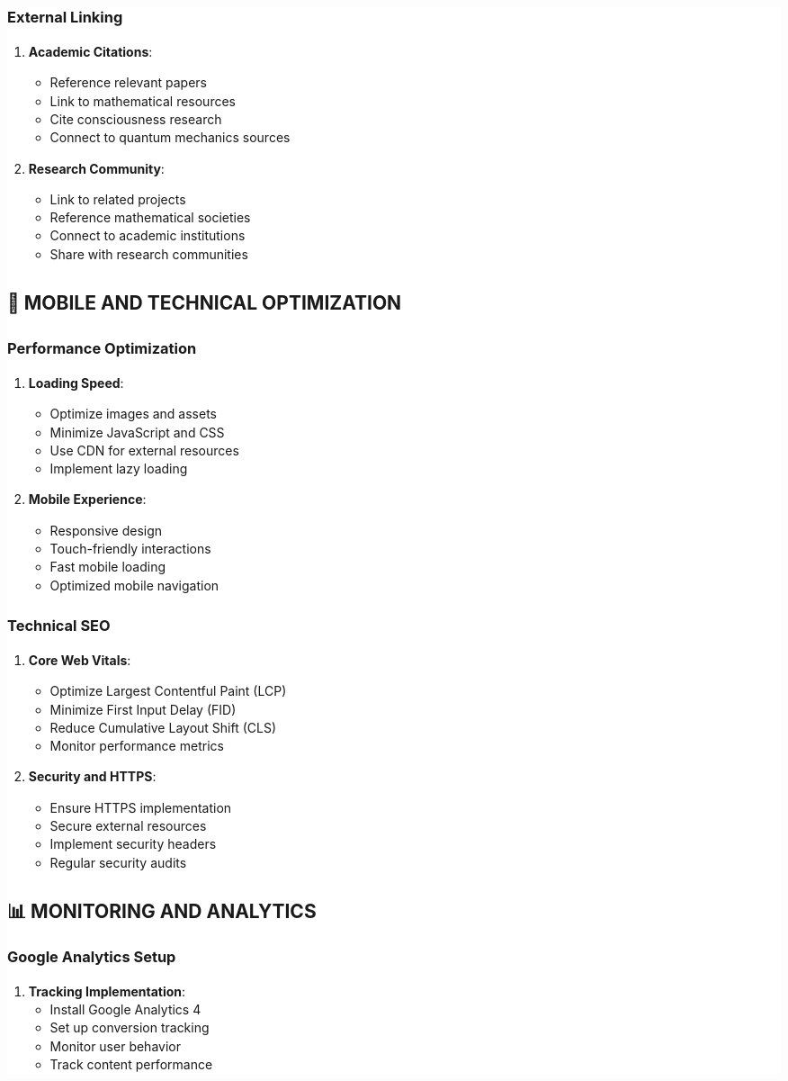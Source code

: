 ### **External Linking**
1. **Academic Citations**:
   - Reference relevant papers
   - Link to mathematical resources
   - Cite consciousness research
   - Connect to quantum mechanics sources

2. **Research Community**:
   - Link to related projects
   - Reference mathematical societies
   - Connect to academic institutions
   - Share with research communities

## 📱 **MOBILE AND TECHNICAL OPTIMIZATION**

### **Performance Optimization**
1. **Loading Speed**:
   - Optimize images and assets
   - Minimize JavaScript and CSS
   - Use CDN for external resources
   - Implement lazy loading

2. **Mobile Experience**:
   - Responsive design
   - Touch-friendly interactions
   - Fast mobile loading
   - Optimized mobile navigation

### **Technical SEO**
1. **Core Web Vitals**:
   - Optimize Largest Contentful Paint (LCP)
   - Minimize First Input Delay (FID)
   - Reduce Cumulative Layout Shift (CLS)
   - Monitor performance metrics

2. **Security and HTTPS**:
   - Ensure HTTPS implementation
   - Secure external resources
   - Implement security headers
   - Regular security audits

## 📊 **MONITORING AND ANALYTICS**

### **Google Analytics Setup**
1. **Tracking Implementation**:
   - Install Google Analytics 4
   - Set up conversion tracking
   - Monitor user behavior
   - Track content performance
